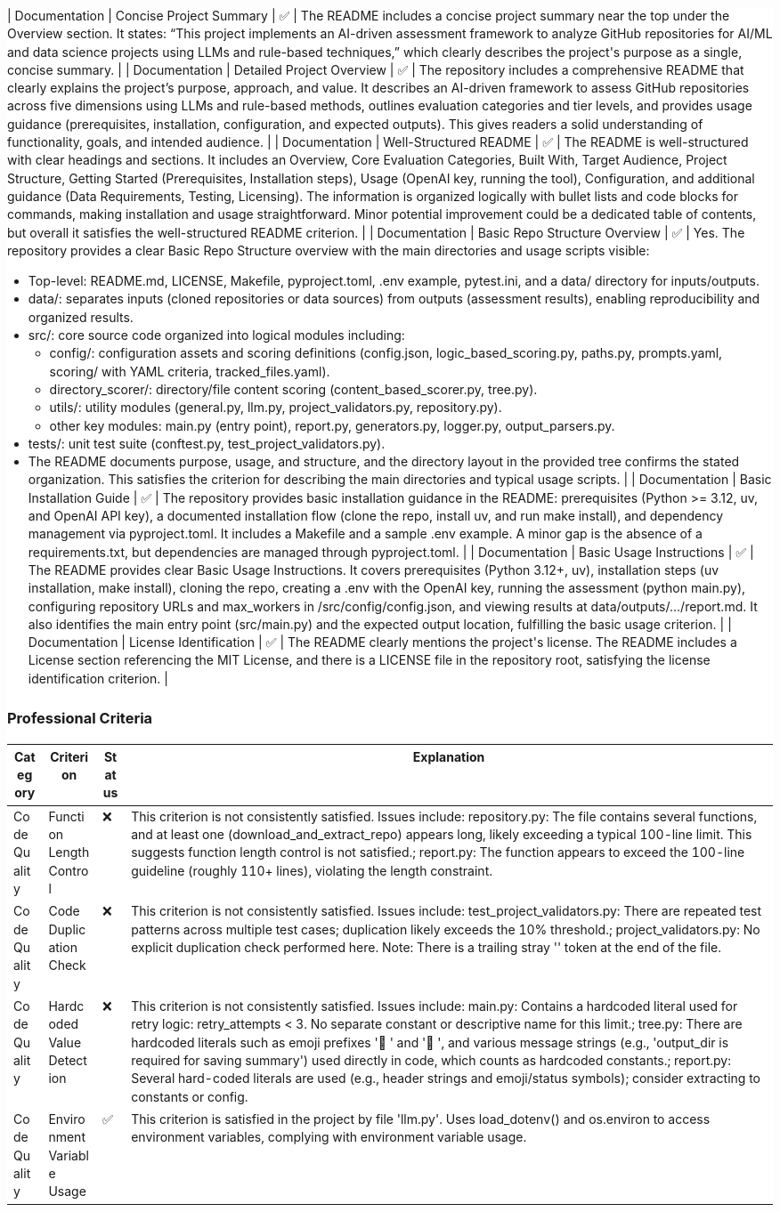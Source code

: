 | Documentation | Concise Project Summary | ✅ | The README includes a concise project summary near the top under the Overview section. It states: “This project implements an AI-driven assessment framework to analyze GitHub repositories for AI/ML and data science projects using LLMs and rule-based techniques,” which clearly describes the project's purpose as a single, concise summary. |
| Documentation | Detailed Project Overview | ✅ | The repository includes a comprehensive README that clearly explains the project’s purpose, approach, and value. It describes an AI-driven framework to assess GitHub repositories across five dimensions using LLMs and rule-based methods, outlines evaluation categories and tier levels, and provides usage guidance (prerequisites, installation, configuration, and expected outputs). This gives readers a solid understanding of functionality, goals, and intended audience. |
| Documentation | Well-Structured README | ✅ | The README is well-structured with clear headings and sections. It includes an Overview, Core Evaluation Categories, Built With, Target Audience, Project Structure, Getting Started (Prerequisites, Installation steps), Usage (OpenAI key, running the tool), Configuration, and additional guidance (Data Requirements, Testing, Licensing). The information is organized logically with bullet lists and code blocks for commands, making installation and usage straightforward. Minor potential improvement could be a dedicated table of contents, but overall it satisfies the well-structured README criterion. |
| Documentation | Basic Repo Structure Overview | ✅ | Yes. The repository provides a clear Basic Repo Structure overview with the main directories and usage scripts visible:
- Top-level: README.md, LICENSE, Makefile, pyproject.toml, .env example, pytest.ini, and a data/ directory for inputs/outputs.
- data/: separates inputs (cloned repositories or data sources) from outputs (assessment results), enabling reproducibility and organized results.
- src/: core source code organized into logical modules including:
  - config/: configuration assets and scoring definitions (config.json, logic_based_scoring.py, paths.py, prompts.yaml, scoring/ with YAML criteria, tracked_files.yaml).
  - directory_scorer/: directory/file content scoring (content_based_scorer.py, tree.py).
  - utils/: utility modules (general.py, llm.py, project_validators.py, repository.py).
  - other key modules: main.py (entry point), report.py, generators.py, logger.py, output_parsers.py.
- tests/: unit test suite (conftest.py, test_project_validators.py).
- The README documents purpose, usage, and structure, and the directory layout in the provided tree confirms the stated organization. This satisfies the criterion for describing the main directories and typical usage scripts. |
| Documentation | Basic Installation Guide | ✅ | The repository provides basic installation guidance in the README: prerequisites (Python >= 3.12, uv, and OpenAI API key), a documented installation flow (clone the repo, install uv, and run make install), and dependency management via pyproject.toml. It includes a Makefile and a sample .env example. A minor gap is the absence of a requirements.txt, but dependencies are managed through pyproject.toml. |
| Documentation | Basic Usage Instructions | ✅ | The README provides clear Basic Usage Instructions. It covers prerequisites (Python 3.12+, uv), installation steps (uv installation, make install), cloning the repo, creating a .env with the OpenAI key, running the assessment (python main.py), configuring repository URLs and max_workers in /src/config/config.json, and viewing results at data/outputs/.../report.md. It also identifies the main entry point (src/main.py) and the expected output location, fulfilling the basic usage criterion. |
| Documentation | License Identification | ✅ | The README clearly mentions the project's license. The README includes a License section referencing the MIT License, and there is a LICENSE file in the repository root, satisfying the license identification criterion. |

### Professional Criteria

| Category | Criterion | Status | Explanation |
|------------|------------|----------|------------------------|
| Code Quality | Function Length Control | ❌ | This criterion is not consistently satisfied. Issues include: repository.py: The file contains several functions, and at least one (download_and_extract_repo) appears long, likely exceeding a typical 100-line limit. This suggests function length control is not satisfied.; report.py: The function appears to exceed the 100-line guideline (roughly 110+ lines), violating the length constraint. |
| Code Quality | Code Duplication Check | ❌ | This criterion is not consistently satisfied. Issues include: test_project_validators.py: There are repeated test patterns across multiple test cases; duplication likely exceeds the 10% threshold.; project_validators.py: No explicit duplication check performed here. Note: There is a trailing stray '</file>' token at the end of the file. |
| Code Quality | Hardcoded Value Detection | ❌ | This criterion is not consistently satisfied. Issues include: main.py: Contains a hardcoded literal used for retry logic: retry_attempts < 3. No separate constant or descriptive name for this limit.; tree.py: There are hardcoded literals such as emoji prefixes '📁 ' and '📄 ', and various message strings (e.g., 'output_dir is required for saving summary') used directly in code, which counts as hardcoded constants.; report.py: Several hard-coded literals are used (e.g., header strings and emoji/status symbols); consider extracting to constants or config. |
| Code Quality | Environment Variable Usage | ✅ | This criterion is satisfied in the project by file 'llm.py'. Uses load_dotenv() and os.environ to access environment variables, complying with environment variable usage. |